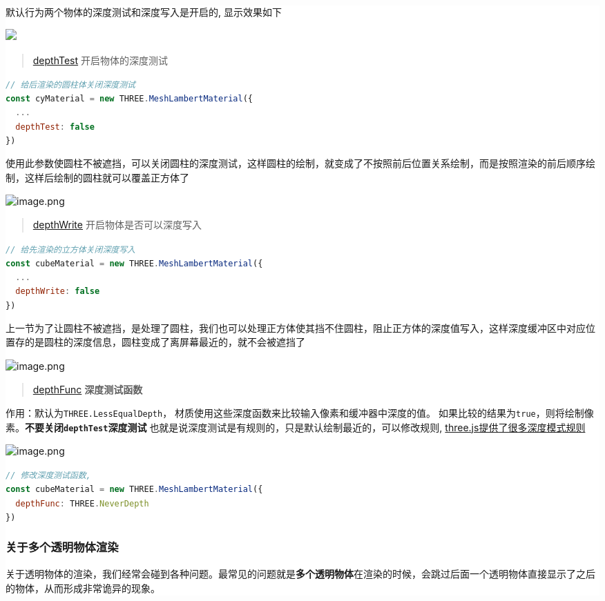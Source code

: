 默认行为两个物体的深度测试和深度写入是开启的, 显示效果如下

![](https://jinyanlong-1305883696.cos.ap-hongkong.myqcloud.com/202303021113705.webp)

> [depthTest](https://threejs.org/docs/index.html#api/zh/materials/Material.depthTest) 开启物体的深度测试

```js
// 给后渲染的圆柱体关闭深度测试
const cyMaterial = new THREE.MeshLambertMaterial({
  ...
  depthTest: false
})

```

使用此参数使圆柱不被遮挡，可以关闭圆柱的深度测试，这样圆柱的绘制，就变成了不按照前后位置关系绘制，而是按照渲染的前后顺序绘制，这样后绘制的圆柱就可以覆盖正方体了

![image.png](https://jinyanlong-1305883696.cos.ap-hongkong.myqcloud.com/202303021121412.webp)

> [depthWrite](https://threejs.org/docs/index.html#api/zh/materials/Material.depthWrite) 开启物体是否可以深度写入

```js
// 给先渲染的立方体关闭深度写入
const cubeMaterial = new THREE.MeshLambertMaterial({
  ...
  depthWrite: false
})

```

上一节为了让圆柱不被遮挡，是处理了圆柱，我们也可以处理正方体使其挡不住圆柱，阻止正方体的深度值写入，这样深度缓冲区中对应位置存的是圆柱的深度信息，圆柱变成了离屏幕最近的，就不会被遮挡了

![image.png](https://jinyanlong-1305883696.cos.ap-hongkong.myqcloud.com/202303021136505.webp)

>  [depthFunc](https://threejs.org/docs/index.html#api/zh/materials/Material.depthFunc) **深度测试函数**

作用：默认为`THREE.LessEqualDepth`， 材质使用这些深度函数来比较输入像素和缓冲器中深度的值。 如果比较的结果为`true`，则将绘制像素。**不要关闭`depthTest`深度测试**
也就是说深度测试是有规则的，只是默认绘制最近的，可以修改规则, [three.js提供了很多深度模式规则](https://threejs.org/docs/index.html#api/zh/constants/Materials)

![image.png](https://jinyanlong-1305883696.cos.ap-hongkong.myqcloud.com/202303021147132.webp)

```js
// 修改深度测试函数, 
const cubeMaterial = new THREE.MeshLambertMaterial({
  depthFunc: THREE.NeverDepth
})

```

### **关于多个透明物体渲染**

关于透明物体的渲染，我们经常会碰到各种问题。最常见的问题就是**多个透明物体**在渲染的时候，会跳过后面一个透明物体直接显示了之后的物体，从而形成非常诡异的现象。
